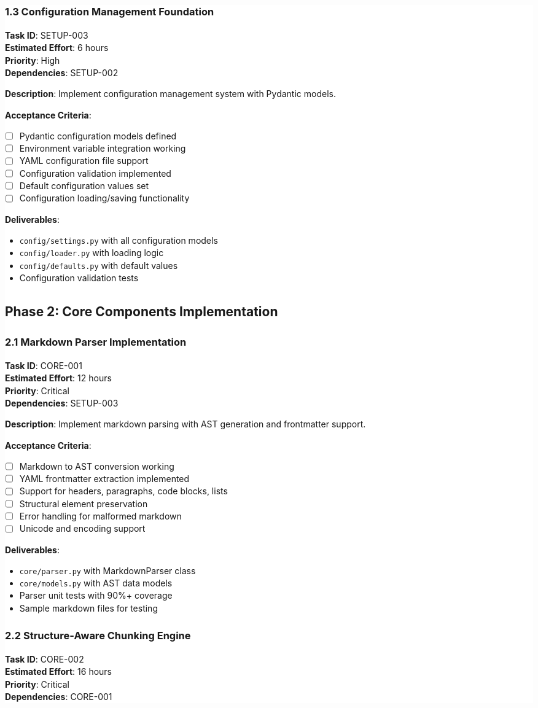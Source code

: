 ### 1.3 Configuration Management Foundation
**Task ID**: SETUP-003  
**Estimated Effort**: 6 hours  
**Priority**: High  
**Dependencies**: SETUP-002  

**Description**: Implement configuration management system with Pydantic models.

**Acceptance Criteria**:
- [ ] Pydantic configuration models defined
- [ ] Environment variable integration working
- [ ] YAML configuration file support
- [ ] Configuration validation implemented
- [ ] Default configuration values set
- [ ] Configuration loading/saving functionality

**Deliverables**:
- `config/settings.py` with all configuration models
- `config/loader.py` with loading logic
- `config/defaults.py` with default values
- Configuration validation tests

## Phase 2: Core Components Implementation

### 2.1 Markdown Parser Implementation
**Task ID**: CORE-001  
**Estimated Effort**: 12 hours  
**Priority**: Critical  
**Dependencies**: SETUP-003  

**Description**: Implement markdown parsing with AST generation and frontmatter support.

**Acceptance Criteria**:
- [ ] Markdown to AST conversion working
- [ ] YAML frontmatter extraction implemented
- [ ] Support for headers, paragraphs, code blocks, lists
- [ ] Structural element preservation
- [ ] Error handling for malformed markdown
- [ ] Unicode and encoding support

**Deliverables**:
- `core/parser.py` with MarkdownParser class
- `core/models.py` with AST data models
- Parser unit tests with 90%+ coverage
- Sample markdown files for testing

### 2.2 Structure-Aware Chunking Engine
**Task ID**: CORE-002  
**Estimated Effort**: 16 hours  
**Priority**: Critical  
**Dependencies**: CORE-001  
